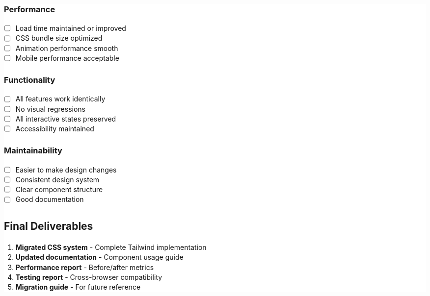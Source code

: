 ### Performance  
- [ ] Load time maintained or improved
- [ ] CSS bundle size optimized
- [ ] Animation performance smooth
- [ ] Mobile performance acceptable

### Functionality
- [ ] All features work identically
- [ ] No visual regressions
- [ ] All interactive states preserved
- [ ] Accessibility maintained

### Maintainability
- [ ] Easier to make design changes
- [ ] Consistent design system
- [ ] Clear component structure
- [ ] Good documentation

## Final Deliverables

1. **Migrated CSS system** - Complete Tailwind implementation
2. **Updated documentation** - Component usage guide
3. **Performance report** - Before/after metrics
4. **Testing report** - Cross-browser compatibility
5. **Migration guide** - For future reference